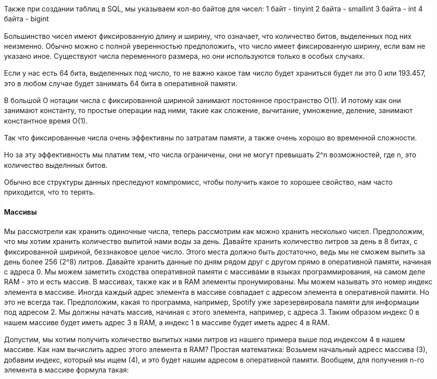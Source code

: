 Также при создании таблиц в SQL, мы указываем кол-во байтов для чисел:
1 байт - tinyint
2 байта - smallint 
3 байта - int
4 байта - bigint

Большинство чисел имеют фиксированную длину и ширину, что означает, что количество битов, выделенных под них неизменно.
Обычно можно с полной уверенностью предположить, что число имеет фиксированную ширину, если вам не указано иное.
Существуют числа переменного размера, но они используются только в особых случаях.

Если у нас есть 64 бита, выделенных под число, то не важно какое там число будет храниться будет ли это
0 или 193.457, это в любом случае будет занимать 64 бита в оперативной памяти.

В большой О нотации числа с фиксированной шириной занимают постоянное пространство О(1).
И потому как они занимают константу, то простые операции над ними, такие как сложение, вычитание, умножение, деление,
занимают константное время О(1).

Так что фиксированные числа очень эффективны по затратам памяти, а также очень хорошо во временной сложности.

Но за эту эффективность мы платим тем, что числа ограничены, они не могут превышать 2^n возможностей, 
где n, это количество выделнных битов.

Обычно все структуры данных преследуют компромисс, чтобы получить какое то хорошее свойство,
нам часто приходится, что то терять.

<h4>Массивы</h4>
Мы рассмотрели как хранить одиночные числа, теперь рассмотрим как можно хранить несколько чисел.
Предположим, что мы хотим хранить количество выпитой нами воды за день. Давайте хранить количество литров за день в 8 битах,
с фиксированной шириной, беззнаковое целое число. Этого места должно быть достаточно, ведь мы не сможем выпить за день более
256 (2^8) литров. Давайте хранить данные по дням рядом друг с другом прямо в оперативной памяти,
начиная с адреса 0. Мы можем заметить сходства оперативной памяти с массивами в языках программирования,
на самом деле RAM - это и есть массив. В массивах, также как и в RAM элементы пронумированы. Мы можем называть это номер
индекс элемента в массиве. Иногда каждый адрес элемента в массиве совпадает с адресом элемента в оперативной памяти.
Но это не всегда так. Предположим, какая то программа, например, Spotify уже зарезервировала памяти для информации под адресом 2.
Мы должны начать массив, начиная с этого элемента, например, с адреса 3. Таким образом индекс 0 в нашем массиве будет
иметь адрес 3 в RAM, а индекс 1 в массиве будет иметь адрес 4 в RAM.

Допустим, мы хотим получить количество выпитых нами литров из нашего примера выше под индексом 4 в нашем массиве.
Как нам вычислить адрес этого элемента в RAM? Простая математика:
Возьмем начальный адресс массива (3), добавим индекс, который мы ищем (4), и это будет нашим адресом в оперативной памяти.
Вообщем, для получения n-го элемента в массиве формула такая:
